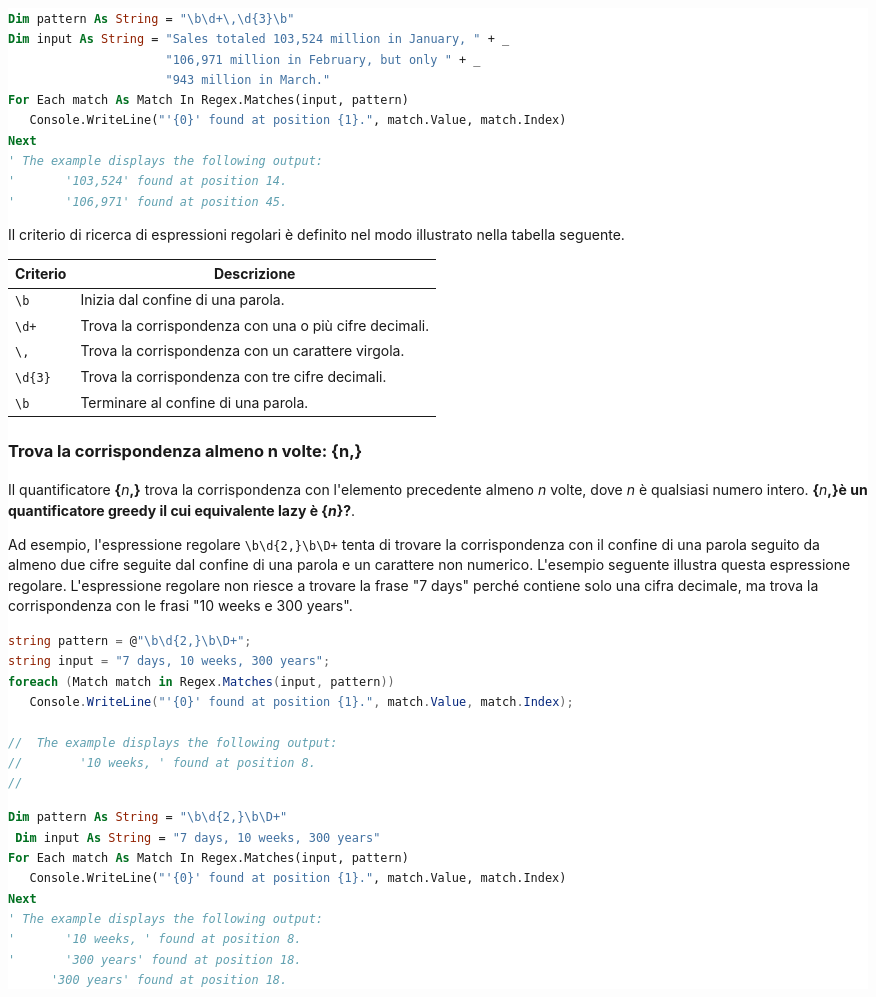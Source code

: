 ```vb
Dim pattern As String = "\b\d+\,\d{3}\b"
Dim input As String = "Sales totaled 103,524 million in January, " + _
                      "106,971 million in February, but only " + _
                      "943 million in March."
For Each match As Match In Regex.Matches(input, pattern)
   Console.WriteLine("'{0}' found at position {1}.", match.Value, match.Index)
Next     
' The example displays the following output:   
'       '103,524' found at position 14.
'       '106,971' found at position 45.
```

Il criterio di ricerca di espressioni regolari è definito nel modo illustrato nella tabella seguente.

Criterio | Descrizione
------- | ----------- 
`\b` | Inizia dal confine di una parola.
`\d+` | Trova la corrispondenza con una o più cifre decimali. 
`\,` | Trova la corrispondenza con un carattere virgola.
`\d{3}` | Trova la corrispondenza con tre cifre decimali.
`\b` | Terminare al confine di una parola.
 
### <a name="match-at-least-n-times-n"></a>Trova la corrispondenza almeno n volte: {n,}

Il quantificatore **{**_n_**,}** trova la corrispondenza con l'elemento precedente almeno *n* volte, dove *n* è qualsiasi numero intero. **{**_n_**,}**è un quantificatore greedy il cui equivalente lazy è **{**_n_**}?**.

Ad esempio, l'espressione regolare `\b\d{2,}\b\D+` tenta di trovare la corrispondenza con il confine di una parola seguito da almeno due cifre seguite dal confine di una parola e un carattere non numerico. L'esempio seguente illustra questa espressione regolare. L'espressione regolare non riesce a trovare la frase "7 days" perché contiene solo una cifra decimale, ma trova la corrispondenza con le frasi "10 weeks e 300 years".

```csharp
string pattern = @"\b\d{2,}\b\D+";   
string input = "7 days, 10 weeks, 300 years";
foreach (Match match in Regex.Matches(input, pattern))
   Console.WriteLine("'{0}' found at position {1}.", match.Value, match.Index);

//  The example displays the following output:
//        '10 weeks, ' found at position 8.
// 
``` 

```vb
Dim pattern As String = "\b\d{2,}\b\D+"  
 Dim input As String = "7 days, 10 weeks, 300 years"
For Each match As Match In Regex.Matches(input, pattern)
   Console.WriteLine("'{0}' found at position {1}.", match.Value, match.Index)
Next 
' The example displays the following output:
'       '10 weeks, ' found at position 8.
'       '300 years' found at position 18.
      '300 years' found at position 18.
```
